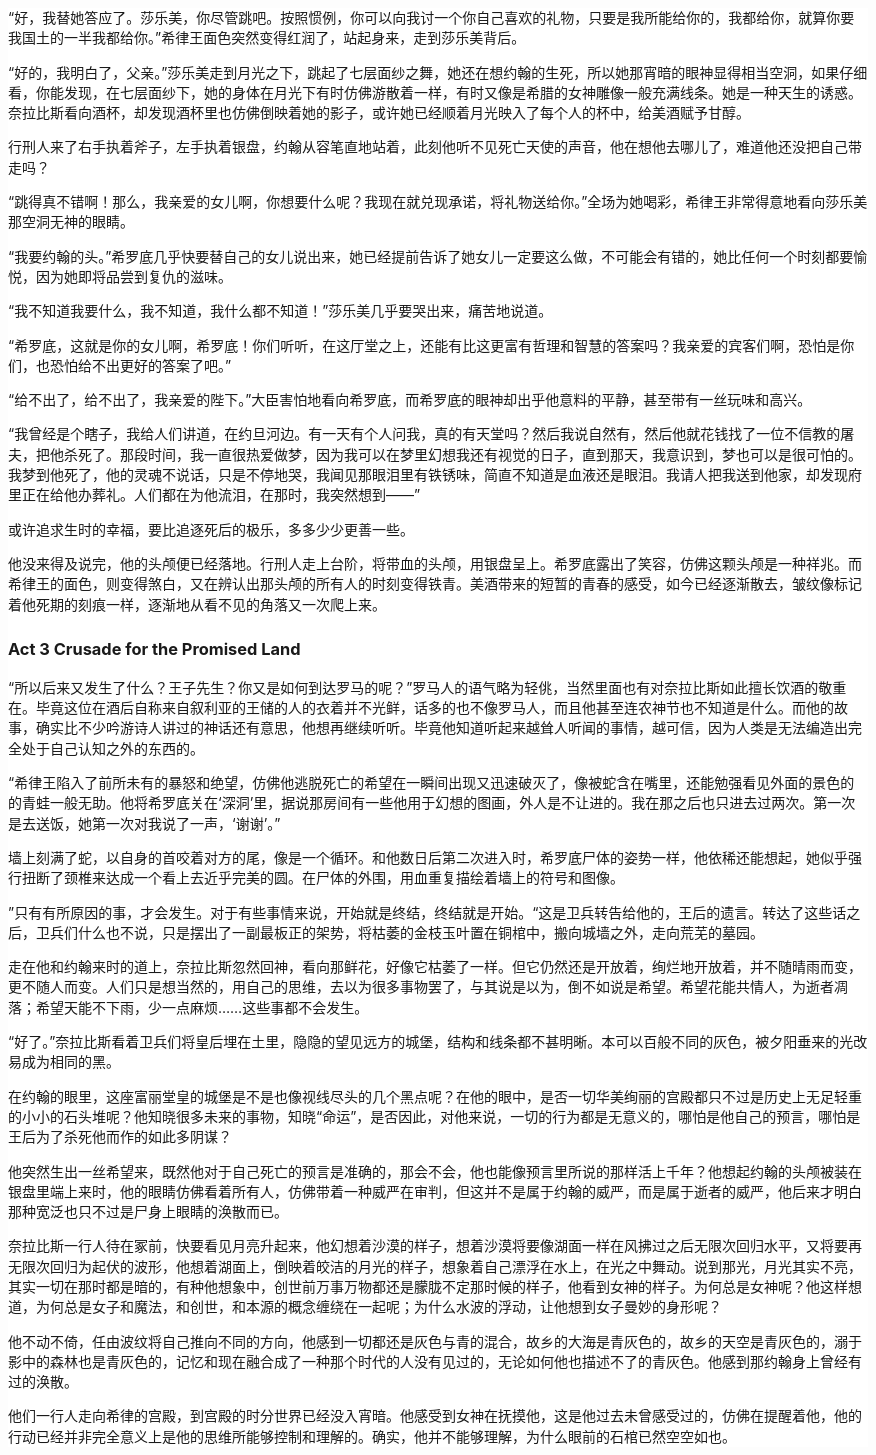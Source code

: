 “好，我替她答应了。莎乐美，你尽管跳吧。按照惯例，你可以向我讨一个你自己喜欢的礼物，只要是我所能给你的，我都给你，就算你要我国土的一半我都给你。”希律王面色突然变得红润了，站起身来，走到莎乐美背后。

“好的，我明白了，父亲。”莎乐美走到月光之下，跳起了七层面纱之舞，她还在想约翰的生死，所以她那宵暗的眼神显得相当空洞，如果仔细看，你能发现，在七层面纱下，她的身体在月光下有时仿佛游散着一样，有时又像是希腊的女神雕像一般充满线条。她是一种天生的诱惑。奈拉比斯看向酒杯，却发现酒杯里也仿佛倒映着她的影子，或许她已经顺着月光映入了每个人的杯中，给美酒赋予甘醇。

行刑人来了右手执着斧子，左手执着银盘，约翰从容笔直地站着，此刻他听不见死亡天使的声音，他在想他去哪儿了，难道他还没把自己带走吗？

“跳得真不错啊！那么，我亲爱的女儿啊，你想要什么呢？我现在就兑现承诺，将礼物送给你。”全场为她喝彩，希律王非常得意地看向莎乐美那空洞无神的眼睛。

“我要约翰的头。”希罗底几乎快要替自己的女儿说出来，她已经提前告诉了她女儿一定要这么做，不可能会有错的，她比任何一个时刻都要愉悦，因为她即将品尝到复仇的滋味。

“我不知道我要什么，我不知道，我什么都不知道！”莎乐美几乎要哭出来，痛苦地说道。

“希罗底，这就是你的女儿啊，希罗底！你们听听，在这厅堂之上，还能有比这更富有哲理和智慧的答案吗？我亲爱的宾客们啊，恐怕是你们，也恐怕给不出更好的答案了吧。”

“给不出了，给不出了，我亲爱的陛下。”大臣害怕地看向希罗底，而希罗底的眼神却出乎他意料的平静，甚至带有一丝玩味和高兴。

“我曾经是个瞎子，我给人们讲道，在约旦河边。有一天有个人问我，真的有天堂吗？然后我说自然有，然后他就花钱找了一位不信教的屠夫，把他杀死了。那段时间，我一直很热爱做梦，因为我可以在梦里幻想我还有视觉的日子，直到那天，我意识到，梦也可以是很可怕的。我梦到他死了，他的灵魂不说话，只是不停地哭，我闻见那眼泪里有铁锈味，简直不知道是血液还是眼泪。我请人把我送到他家，却发现府里正在给他办葬礼。人们都在为他流泪，在那时，我突然想到——”

或许追求生时的幸福，要比追逐死后的极乐，多多少少更善一些。

他没来得及说完，他的头颅便已经落地。行刑人走上台阶，将带血的头颅，用银盘呈上。希罗底露出了笑容，仿佛这颗头颅是一种祥兆。而希律王的面色，则变得煞白，又在辨认出那头颅的所有人的时刻变得铁青。美酒带来的短暂的青春的感受，如今已经逐渐散去，皱纹像标记着他死期的刻痕一样，逐渐地从看不见的角落又一次爬上来。

### Act 3 Crusade for the Promised Land

“所以后来又发生了什么？王子先生？你又是如何到达罗马的呢？”罗马人的语气略为轻佻，当然里面也有对奈拉比斯如此擅长饮酒的敬重在。毕竟这位在酒后自称来自叙利亚的王储的人的衣着并不光鲜，话多的也不像罗马人，而且他甚至连农神节也不知道是什么。而他的故事，确实比不少吟游诗人讲过的神话还有意思，他想再继续听听。毕竟他知道听起来越耸人听闻的事情，越可信，因为人类是无法编造出完全处于自己认知之外的东西的。

“希律王陷入了前所未有的暴怒和绝望，仿佛他逃脱死亡的希望在一瞬间出现又迅速破灭了，像被蛇含在嘴里，还能勉强看见外面的景色的的青蛙一般无助。他将希罗底关在‘深洞’里，据说那房间有一些他用于幻想的图画，外人是不让进的。我在那之后也只进去过两次。第一次是去送饭，她第一次对我说了一声，‘谢谢’。”

墙上刻满了蛇，以自身的首咬着对方的尾，像是一个循环。和他数日后第二次进入时，希罗底尸体的姿势一样，他依稀还能想起，她似乎强行扭断了颈椎来达成一个看上去近乎完美的圆。在尸体的外围，用血重复描绘着墙上的符号和图像。

”只有有所原因的事，才会发生。对于有些事情来说，开始就是终结，终结就是开始。“这是卫兵转告给他的，王后的遗言。转达了这些话之后，卫兵们什么也不说，只是摆出了一副最板正的架势，将枯萎的金枝玉叶置在铜棺中，搬向城墙之外，走向荒芜的墓园。

走在他和约翰来时的道上，奈拉比斯忽然回神，看向那鲜花，好像它枯萎了一样。但它仍然还是开放着，绚烂地开放着，并不随晴雨而变，更不随人而变。人们只是想当然的，用自己的思维，去以为很多事物罢了，与其说是以为，倒不如说是希望。希望花能共情人，为逝者凋落；希望天能不下雨，少一点麻烦……这些事都不会发生。

“好了。”奈拉比斯看着卫兵们将皇后埋在土里，隐隐的望见远方的城堡，结构和线条都不甚明晰。本可以百般不同的灰色，被夕阳垂来的光改易成为相同的黑。

在约翰的眼里，这座富丽堂皇的城堡是不是也像视线尽头的几个黑点呢？在他的眼中，是否一切华美绚丽的宫殿都只不过是历史上无足轻重的小小的石头堆呢？他知晓很多未来的事物，知晓“命运”，是否因此，对他来说，一切的行为都是无意义的，哪怕是他自己的预言，哪怕是王后为了杀死他而作的如此多阴谋？

他突然生出一丝希望来，既然他对于自己死亡的预言是准确的，那会不会，他也能像预言里所说的那样活上千年？他想起约翰的头颅被装在银盘里端上来时，他的眼睛仿佛看着所有人，仿佛带着一种威严在审判，但这并不是属于约翰的威严，而是属于逝者的威严，他后来才明白那种宽泛也只不过是尸身上眼睛的涣散而已。

奈拉比斯一行人待在冢前，快要看见月亮升起来，他幻想着沙漠的样子，想着沙漠将要像湖面一样在风拂过之后无限次回归水平，又将要再无限次回归为起伏的波形，他想着湖面上，倒映着皎洁的月光的样子，想象着自己漂浮在水上，在光之中舞动。说到那光，月光其实不亮，其实一切在那时都是暗的，有种他想象中，创世前万事万物都还是朦胧不定那时候的样子，他看到女神的样子。为何总是女神呢？他这样想道，为何总是女子和魔法，和创世，和本源的概念缠绕在一起呢；为什么水波的浮动，让他想到女子曼妙的身形呢？

他不动不倚，任由波纹将自己推向不同的方向，他感到一切都还是灰色与青的混合，故乡的大海是青灰色的，故乡的天空是青灰色的，溺于影中的森林也是青灰色的，记忆和现在融合成了一种那个时代的人没有见过的，无论如何他也描述不了的青灰色。他感到那约翰身上曾经有过的涣散。

他们一行人走向希律的宫殿，到宫殿的时分世界已经没入宵暗。他感受到女神在抚摸他，这是他过去未曾感受过的，仿佛在提醒着他，他的行动已经并非完全意义上是他的思维所能够控制和理解的。确实，他并不能够理解，为什么眼前的石棺已然空空如也。
